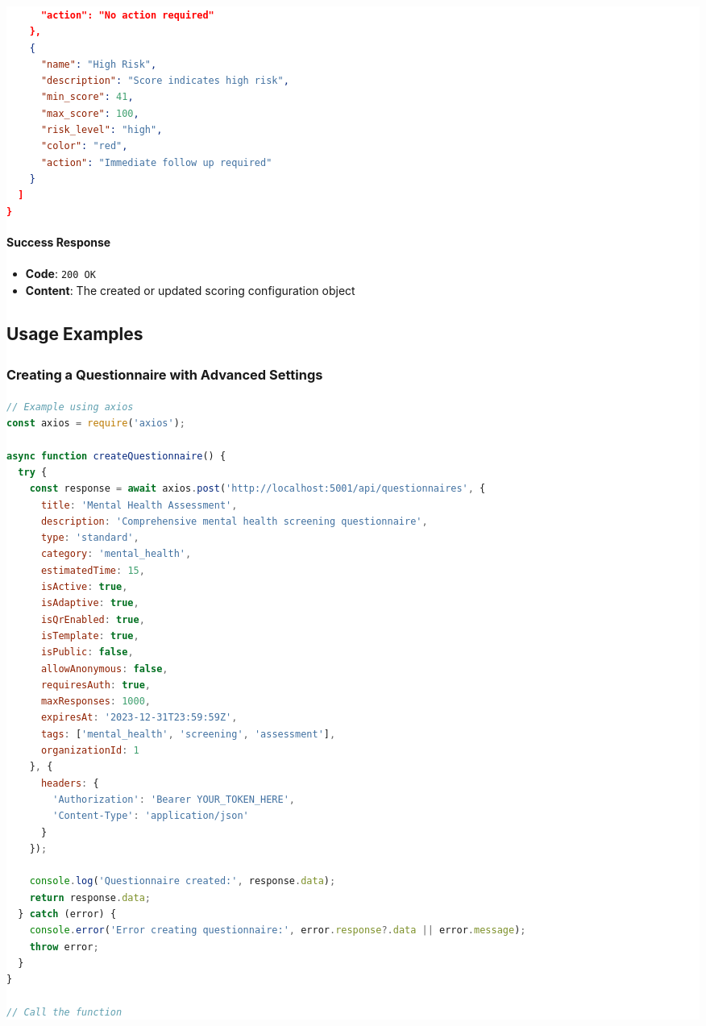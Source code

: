 ```json
      "action": "No action required"
    },
    {
      "name": "High Risk",
      "description": "Score indicates high risk",
      "min_score": 41,
      "max_score": 100,
      "risk_level": "high",
      "color": "red",
      "action": "Immediate follow up required"
    }
  ]
}
```

#### Success Response

- **Code**: `200 OK`
- **Content**: The created or updated scoring configuration object

## Usage Examples

### Creating a Questionnaire with Advanced Settings

```javascript
// Example using axios
const axios = require('axios');

async function createQuestionnaire() {
  try {
    const response = await axios.post('http://localhost:5001/api/questionnaires', {
      title: 'Mental Health Assessment',
      description: 'Comprehensive mental health screening questionnaire',
      type: 'standard',
      category: 'mental_health',
      estimatedTime: 15,
      isActive: true,
      isAdaptive: true,
      isQrEnabled: true,
      isTemplate: true,
      isPublic: false,
      allowAnonymous: false,
      requiresAuth: true,
      maxResponses: 1000,
      expiresAt: '2023-12-31T23:59:59Z',
      tags: ['mental_health', 'screening', 'assessment'],
      organizationId: 1
    }, {
      headers: {
        'Authorization': 'Bearer YOUR_TOKEN_HERE',
        'Content-Type': 'application/json'
      }
    });
    
    console.log('Questionnaire created:', response.data);
    return response.data;
  } catch (error) {
    console.error('Error creating questionnaire:', error.response?.data || error.message);
    throw error;
  }
}

// Call the function
```